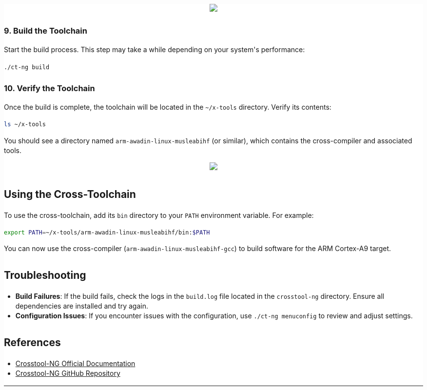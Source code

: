 <p align='center'>
<img width="95%" src="./images/guidebug_fac.png"/>
</p> 

### 9. Build the Toolchain
Start the build process. This step may take a while depending on your system's performance:
```bash
./ct-ng build
```

### 10. Verify the Toolchain
Once the build is complete, the toolchain will be located in the `~/x-tools` directory. Verify its contents:
```bash
ls ~/x-tools
```
You should see a directory named `arm-awadin-linux-musleabihf` (or similar), which contains the cross-compiler and associated tools.

<p align='center'>
<img width="95%" src="./images/xtools.png"/>
</p> 

## Using the Cross-Toolchain
To use the cross-toolchain, add its `bin` directory to your `PATH` environment variable. For example:
```bash
export PATH=~/x-tools/arm-awadin-linux-musleabihf/bin:$PATH
```

You can now use the cross-compiler (`arm-awadin-linux-musleabihf-gcc`) to build software for the ARM Cortex-A9 target.

## Troubleshooting

- **Build Failures**: If the build fails, check the logs in the `build.log` file located in the `crosstool-ng` directory. Ensure all dependencies are installed and try again.
- **Configuration Issues**: If you encounter issues with the configuration, use `./ct-ng menuconfig` to review and adjust settings.

## References

- [Crosstool-NG Official Documentation](https://crosstool-ng.github.io/docs/)
- [Crosstool-NG GitHub Repository](https://github.com/crosstool-ng/crosstool-ng)

---